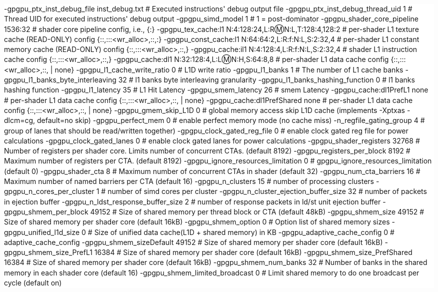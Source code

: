 -gpgpu_ptx_inst_debug_file       inst_debug.txt # Executed instructions' debug output file
-gpgpu_ptx_inst_debug_thread_uid                    1 # Thread UID for executed instructions' debug output
-gpgpu_simd_model                       1 # 1 = post-dominator
-gpgpu_shader_core_pipeline              1536:32 # shader core pipeline config, i.e., {<nthread>:<warpsize>}
-gpgpu_tex_cache:l1  N:4:128:24,L:R:m:N:L,T:128:4,128:2 # per-shader L1 texture cache  (READ-ONLY) config  {<nsets>:<bsize>:<assoc>,<rep>:<wr>:<alloc>:<wr_alloc>,<mshr>:<N>:<merge>,<mq>:<rf>}
-gpgpu_const_cache:l1 N:64:64:2,L:R:f:N:L,S:2:32,4 # per-shader L1 constant memory cache  (READ-ONLY) config  {<nsets>:<bsize>:<assoc>,<rep>:<wr>:<alloc>:<wr_alloc>,<mshr>:<N>:<merge>,<mq>} 
-gpgpu_cache:il1     N:4:128:4,L:R:f:N:L,S:2:32,4 # shader L1 instruction cache config  {<nsets>:<bsize>:<assoc>,<rep>:<wr>:<alloc>:<wr_alloc>,<mshr>:<N>:<merge>,<mq>} 
-gpgpu_cache:dl1     N:32:128:4,L:L:m:N:H,S:64:8,8 # per-shader L1 data cache config  {<nsets>:<bsize>:<assoc>,<rep>:<wr>:<alloc>:<wr_alloc>,<mshr>:<N>:<merge>,<mq> | none}
-gpgpu_l1_cache_write_ratio                    0 # L1D write ratio
-gpgpu_l1_banks                         1 # The number of L1 cache banks
-gpgpu_l1_banks_byte_interleaving                   32 # l1 banks byte interleaving granularity
-gpgpu_l1_banks_hashing_function                    0 # l1 banks hashing function
-gpgpu_l1_latency                      35 # L1 Hit Latency
-gpgpu_smem_latency                    26 # smem Latency
-gpgpu_cache:dl1PrefL1                 none # per-shader L1 data cache config  {<nsets>:<bsize>:<assoc>,<rep>:<wr>:<alloc>:<wr_alloc>,<mshr>:<N>:<merge>,<mq> | none}
-gpgpu_cache:dl1PrefShared                 none # per-shader L1 data cache config  {<nsets>:<bsize>:<assoc>,<rep>:<wr>:<alloc>:<wr_alloc>,<mshr>:<N>:<merge>,<mq> | none}
-gpgpu_gmem_skip_L1D                    0 # global memory access skip L1D cache (implements -Xptxas -dlcm=cg, default=no skip)
-gpgpu_perfect_mem                      0 # enable perfect memory mode (no cache miss)
-n_regfile_gating_group                    4 # group of lanes that should be read/written together)
-gpgpu_clock_gated_reg_file                    0 # enable clock gated reg file for power calculations
-gpgpu_clock_gated_lanes                    0 # enable clock gated lanes for power calculations
-gpgpu_shader_registers                32768 # Number of registers per shader core. Limits number of concurrent CTAs. (default 8192)
-gpgpu_registers_per_block                 8192 # Maximum number of registers per CTA. (default 8192)
-gpgpu_ignore_resources_limitation                    0 # gpgpu_ignore_resources_limitation (default 0)
-gpgpu_shader_cta                       8 # Maximum number of concurrent CTAs in shader (default 32)
-gpgpu_num_cta_barriers                   16 # Maximum number of named barriers per CTA (default 16)
-gpgpu_n_clusters                      15 # number of processing clusters
-gpgpu_n_cores_per_cluster                    1 # number of simd cores per cluster
-gpgpu_n_cluster_ejection_buffer_size                   32 # number of packets in ejection buffer
-gpgpu_n_ldst_response_buffer_size                    2 # number of response packets in ld/st unit ejection buffer
-gpgpu_shmem_per_block                49152 # Size of shared memory per thread block or CTA (default 48kB)
-gpgpu_shmem_size                   49152 # Size of shared memory per shader core (default 16kB)
-gpgpu_shmem_option                     0 # Option list of shared memory sizes
-gpgpu_unified_l1d_size                    0 # Size of unified data cache(L1D + shared memory) in KB
-gpgpu_adaptive_cache_config                    0 # adaptive_cache_config
-gpgpu_shmem_sizeDefault                49152 # Size of shared memory per shader core (default 16kB)
-gpgpu_shmem_size_PrefL1                16384 # Size of shared memory per shader core (default 16kB)
-gpgpu_shmem_size_PrefShared                16384 # Size of shared memory per shader core (default 16kB)
-gpgpu_shmem_num_banks                   32 # Number of banks in the shared memory in each shader core (default 16)
-gpgpu_shmem_limited_broadcast                    0 # Limit shared memory to do one broadcast per cycle (default on)